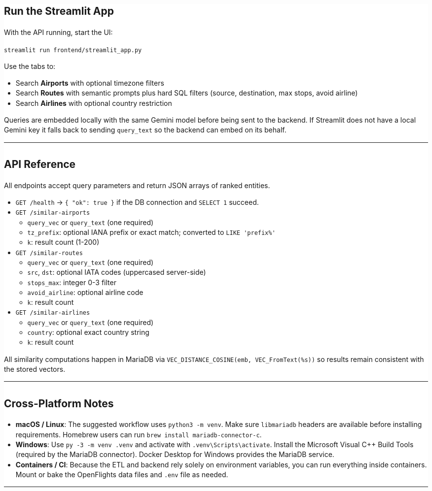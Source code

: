 
## Run the Streamlit App

With the API running, start the UI:

```bash
streamlit run frontend/streamlit_app.py
```

Use the tabs to:

- Search **Airports** with optional timezone filters
- Search **Routes** with semantic prompts plus hard SQL filters (source, destination, max stops, avoid airline)
- Search **Airlines** with optional country restriction

Queries are embedded locally with the same Gemini model before being sent to the backend. If Streamlit does not have a local Gemini key it falls back to sending `query_text` so the backend can embed on its behalf.

---

## API Reference

All endpoints accept query parameters and return JSON arrays of ranked entities.

- `GET /health` → `{ "ok": true }` if the DB connection and `SELECT 1` succeed.
- `GET /similar-airports`
  - `query_vec` or `query_text` (one required)
  - `tz_prefix`: optional IANA prefix or exact match; converted to `LIKE 'prefix%'`
  - `k`: result count (1-200)
- `GET /similar-routes`
  - `query_vec` or `query_text` (one required)
  - `src`, `dst`: optional IATA codes (uppercased server-side)
  - `stops_max`: integer 0-3 filter
  - `avoid_airline`: optional airline code
  - `k`: result count
- `GET /similar-airlines`
  - `query_vec` or `query_text` (one required)
  - `country`: optional exact country string
  - `k`: result count

All similarity computations happen in MariaDB via `VEC_DISTANCE_COSINE(emb, VEC_FromText(%s))` so results remain consistent with the stored vectors.

---

## Cross-Platform Notes

- **macOS / Linux**: The suggested workflow uses `python3 -m venv`. Make sure `libmariadb` headers are available before installing requirements. Homebrew users can run `brew install mariadb-connector-c`.
- **Windows**: Use `py -3 -m venv .venv` and activate with `.venv\Scripts\activate`. Install the Microsoft Visual C++ Build Tools (required by the MariaDB connector). Docker Desktop for Windows provides the MariaDB service.
- **Containers / CI**: Because the ETL and backend rely solely on environment variables, you can run everything inside containers. Mount or bake the OpenFlights data files and `.env` file as needed.

---